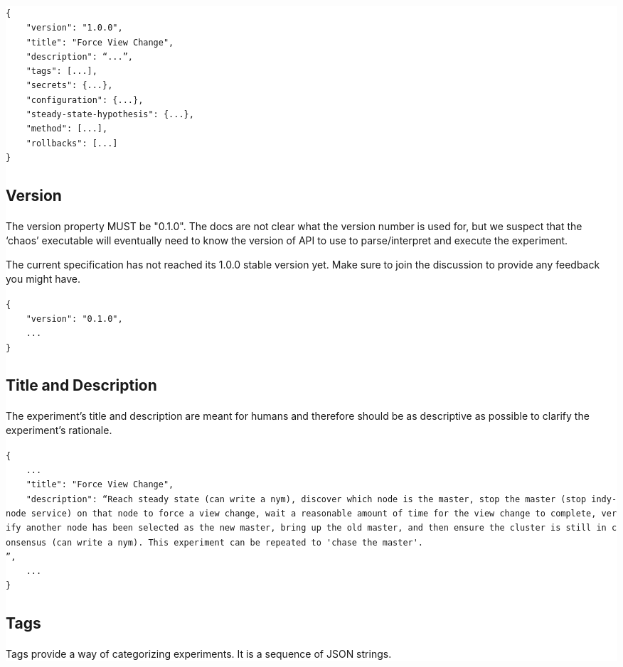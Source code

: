 ```
{
    "version": "1.0.0",
    "title": "Force View Change",
    "description": “...”,
    "tags": [...],
    "secrets": {...},
    "configuration": {...},
    "steady-state-hypothesis": {...},
    "method": [...],
    "rollbacks": [...]
}
```
## Version

The version property MUST be "0.1.0". The docs are not clear what the version
number is used for, but we suspect that the ‘chaos’ executable will eventually
need to know the version of API to use to parse/interpret and execute the
experiment.

The current specification has not reached its 1.0.0 stable version yet. Make
sure to join the discussion to provide any feedback you might have.

```
{
    "version": "0.1.0",
    ...
}
```

## Title and Description

The experiment’s title and description are meant for humans and therefore
should be as descriptive as possible to clarify the experiment’s rationale.

```
{
    ...
    "title": "Force View Change",
    "description": “Reach steady state (can write a nym), discover which node is the master, stop the master (stop indy-node service) on that node to force a view change, wait a reasonable amount of time for the view change to complete, verify another node has been selected as the new master, bring up the old master, and then ensure the cluster is still in consensus (can write a nym). This experiment can be repeated to 'chase the master'.
”,
    ...
}
```

## Tags

Tags provide a way of categorizing experiments. It is a sequence of JSON
strings.
